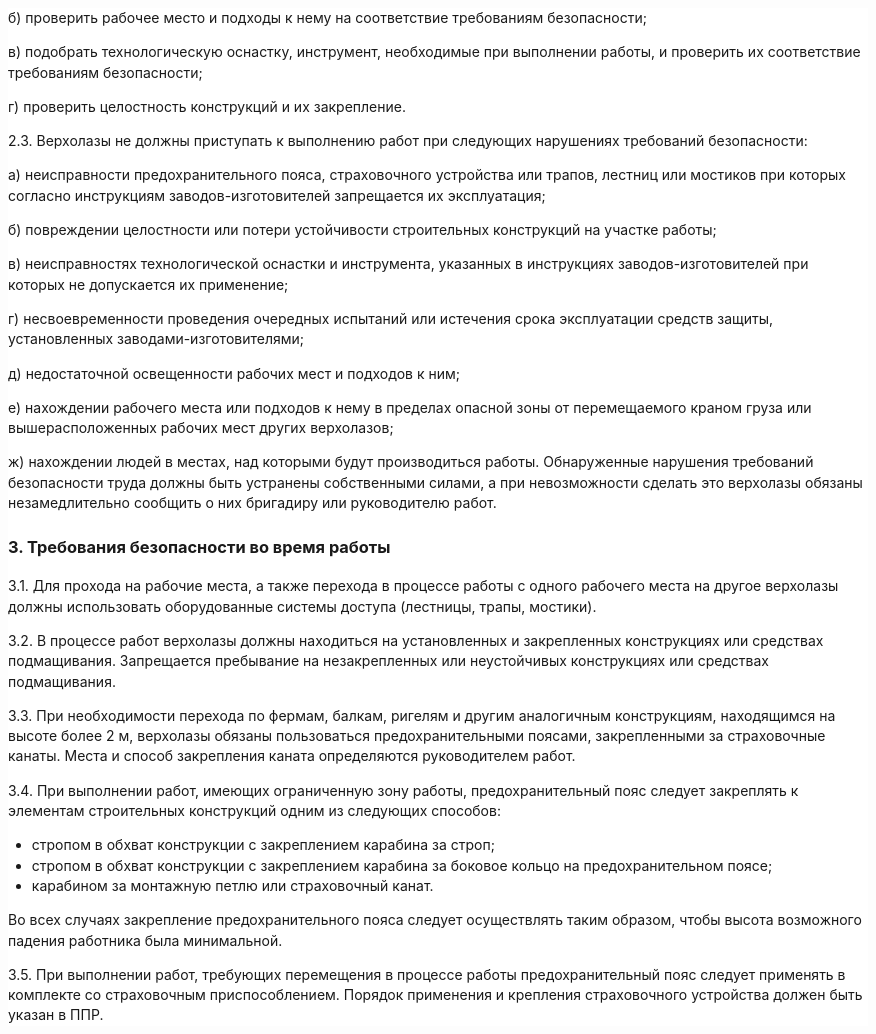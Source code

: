 б) проверить рабочее место и подходы к нему на соответствие требованиям безопасности;

в) подобрать технологическую оснастку, инструмент, необходимые при выполнении работы, и проверить их соответствие требованиям безопасности;

г) проверить целостность конструкций и их закрепление.

2.3. Верхолазы не должны приступать к выполнению работ при следующих нарушениях требований безопасности:

а) неисправности предохранительного пояса, страховочного устройства или трапов, лестниц или мостиков при которых согласно инструкциям 
заводов-изготовителей запрещается их эксплуатация;

б) повреждении целостности или потери устойчивости строительных конструкций на участке работы;

в) неисправностях технологической оснастки и инструмента, указанных в инструкциях заводов-изготовителей при которых не допускается их применение;

г) несвоевременности проведения очередных испытаний или истечения срока эксплуатации средств защиты, установленных заводами-изготовителями;

д) недостаточной освещенности рабочих мест и подходов к ним;

е) нахождении рабочего места или подходов к нему в пределах опасной зоны от перемещаемого краном груза или вышерасположенных рабочих мест других верхолазов;

ж) нахождении людей в местах, над которыми будут производиться работы.
Обнаруженные нарушения требований безопасности труда должны быть устранены собственными силами, а при невозможности сделать это верхолазы обязаны незамедлительно сообщить о них бригадиру или руководителю работ.

### 3. Требования безопасности во время работы

3.1. Для прохода на рабочие места, а также перехода в процессе работы с одного рабочего места на другое верхолазы должны использовать оборудованные системы доступа (лестницы, трапы, мостики).

3.2. В процессе работ верхолазы должны находиться на установленных и закрепленных конструкциях или средствах подмащивания.
Запрещается пребывание на незакрепленных или неустойчивых конструкциях или средствах подмащивания.

3.3. При необходимости перехода по фермам, балкам, ригелям и другим аналогичным конструкциям, находящимся на высоте более 2 м, верхолазы обязаны пользоваться предохранительными поясами, закрепленными за страховочные канаты. Места и способ закрепления каната определяются руководителем работ.

3.4. При выполнении работ, имеющих ограниченную зону работы, предохранительный пояс следует закреплять к элементам строительных конструкций одним из следующих способов:
- стропом в обхват конструкции с закреплением карабина за строп;
- стропом в обхват конструкции с закреплением карабина за боковое кольцо на предохранительном поясе;
- карабином за монтажную петлю или страховочный канат.

Во всех случаях закрепление предохранительного пояса следует осуществлять таким образом, чтобы высота возможного падения работника была минимальной.

3.5. При выполнении работ, требующих перемещения в процессе работы предохранительный пояс следует применять в комплекте со страховочным приспособлением. Порядок применения и крепления страховочного устройства должен быть указан в ППР.
